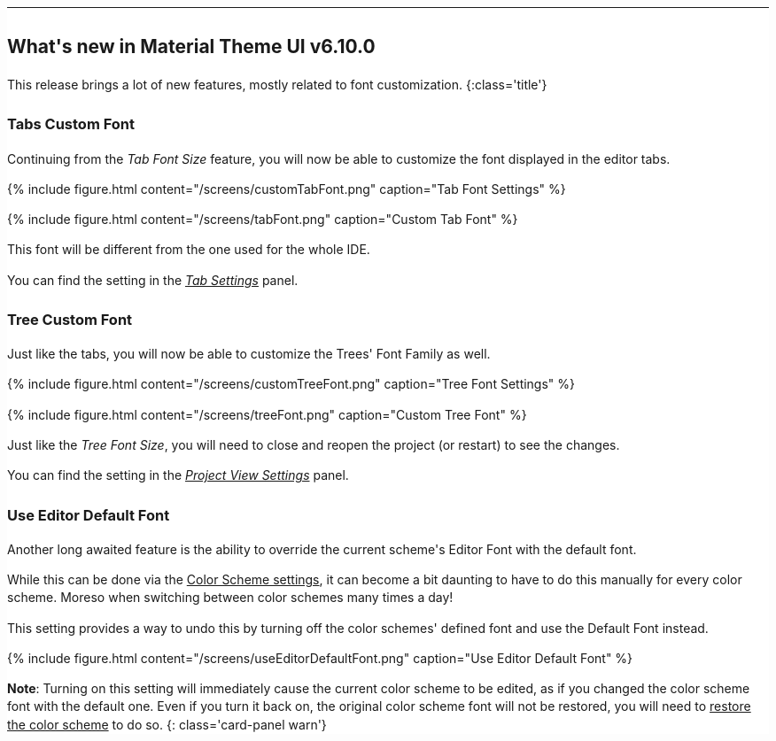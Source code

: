 -----

## What's new in Material Theme UI v6.10.0

This release brings a lot of new features, mostly related to font customization. {:class='title'}

### Tabs Custom Font

Continuing from the *Tab Font Size* feature, you will now be able to customize the font displayed in the editor tabs.

{% include figure.html content="/screens/customTabFont.png" caption="Tab Font Settings" %}

{% include figure.html content="/screens/tabFont.png" caption="Custom Tab Font" %}

This font will be different from the one used for the whole IDE.

You can find the setting in the [_Tab Settings_](/docs/configuration/tab-settings#custom-tab-font) panel.

### Tree Custom Font

Just like the tabs, you will now be able to customize the Trees' Font Family as well.

{% include figure.html content="/screens/customTreeFont.png" caption="Tree Font Settings" %}

{% include figure.html content="/screens/treeFont.png" caption="Custom Tree Font" %}

Just like the _Tree Font Size_, you will need to close and reopen the project (or restart) to see the changes.

You can find the setting in the [_Project View Settings_](/docs/configuration/project-view-settings#custom-font) panel.

### Use Editor Default Font

Another long awaited feature is the ability to override the current scheme's Editor Font with the default font.

While this can be done via
the [Color Scheme settings](https://www.jetbrains.com/help/idea/configuring-colors-and-fonts.html#fonts), it can become
a bit
daunting to have to do this manually for every color scheme. Moreso when switching between color schemes many times a
day!

This setting provides a way to undo this by turning off the color schemes' defined font and use the Default Font
instead.

{% include figure.html content="/screens/useEditorDefaultFont.png" caption="Use Editor Default Font" %}

**Note**: Turning on this setting will immediately cause the current color scheme to be edited, as if you changed the
color scheme font with the default one.
Even if you turn it back on, the original color scheme font will not be restored, you will need
to [restore the color scheme](https://www.jetbrains.com/help/idea/settings-code-style.html#scheme) to do so. {:
class='card-panel warn'}

